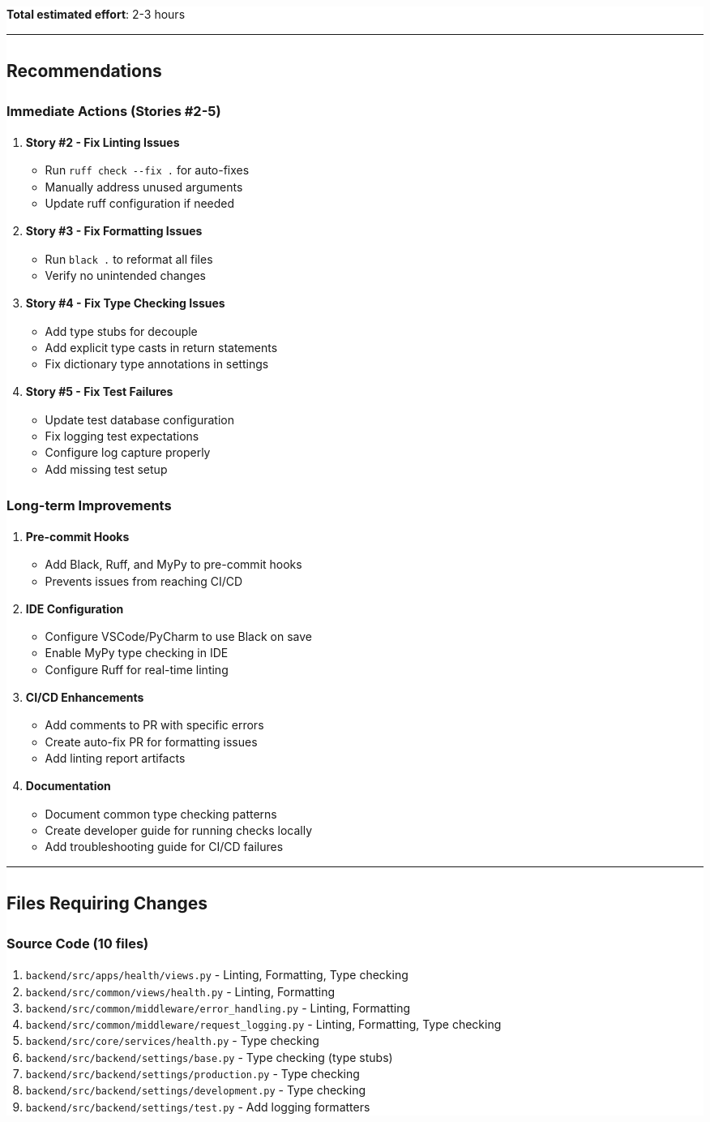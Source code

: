 **Total estimated effort**: 2-3 hours

---

## Recommendations

### Immediate Actions (Stories #2-5)

1. **Story #2 - Fix Linting Issues**
   - Run `ruff check --fix .` for auto-fixes
   - Manually address unused arguments
   - Update ruff configuration if needed

2. **Story #3 - Fix Formatting Issues**
   - Run `black .` to reformat all files
   - Verify no unintended changes

3. **Story #4 - Fix Type Checking Issues**
   - Add type stubs for decouple
   - Add explicit type casts in return statements
   - Fix dictionary type annotations in settings

4. **Story #5 - Fix Test Failures**
   - Update test database configuration
   - Fix logging test expectations
   - Configure log capture properly
   - Add missing test setup

### Long-term Improvements

1. **Pre-commit Hooks**
   - Add Black, Ruff, and MyPy to pre-commit hooks
   - Prevents issues from reaching CI/CD

2. **IDE Configuration**
   - Configure VSCode/PyCharm to use Black on save
   - Enable MyPy type checking in IDE
   - Configure Ruff for real-time linting

3. **CI/CD Enhancements**
   - Add comments to PR with specific errors
   - Create auto-fix PR for formatting issues
   - Add linting report artifacts

4. **Documentation**
   - Document common type checking patterns
   - Create developer guide for running checks locally
   - Add troubleshooting guide for CI/CD failures

---

## Files Requiring Changes

### Source Code (10 files)
1. `backend/src/apps/health/views.py` - Linting, Formatting, Type checking
2. `backend/src/common/views/health.py` - Linting, Formatting
3. `backend/src/common/middleware/error_handling.py` - Linting, Formatting
4. `backend/src/common/middleware/request_logging.py` - Linting, Formatting, Type checking
5. `backend/src/core/services/health.py` - Type checking
6. `backend/src/backend/settings/base.py` - Type checking (type stubs)
7. `backend/src/backend/settings/production.py` - Type checking
8. `backend/src/backend/settings/development.py` - Type checking
9. `backend/src/backend/settings/test.py` - Add logging formatters
